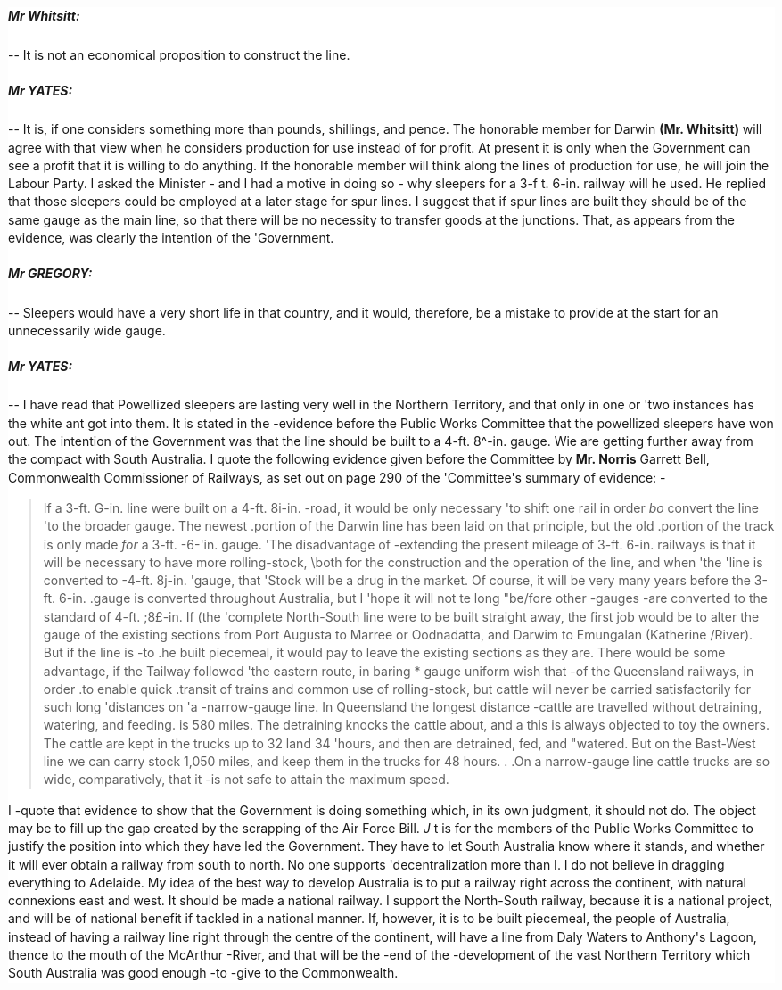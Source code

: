 ##### Mr Whitsitt:

-- It is not an economical proposition to construct the line. 

##### Mr YATES:

-- It is, if one considers something more than pounds, shillings, and pence. The honorable member for Darwin  **(Mr. Whitsitt)**  will agree with that view when he considers production for use instead of for profit. At present it is only when the Government can see a profit that it is willing to do anything. If the honorable member will think along the lines of production for use, he will join the Labour Party. I asked the Minister - and I had a motive in doing so - why sleepers for a 3-f t. 6-in. railway will he used. He replied that those sleepers could be employed at a later stage for spur lines. I suggest that if spur lines are built they should be of the same gauge as the main line, so that there will be no necessity to transfer goods at the junctions. That, as appears from the evidence, was clearly the intention of the 'Government. 

##### Mr GREGORY:

-- Sleepers would have a very short life in that country, and it would, therefore, be a mistake to provide at the start for an unnecessarily wide gauge. 

##### Mr YATES:

-- I have read that  Powellized  sleepers are lasting very well in the Northern Territory, and that only in one or 'two instances has the white ant got into them. It is stated in the -evidence before the Public Works Committee that the  powellized  sleepers have won out. The intention of the Government was that the line should be built to a 4-ft. 8^-in. gauge. Wie are getting further away from the compact with South Australia. I quote the following evidence given before the Committee by  **Mr. Norris**  Garrett Bell, Commonwealth Commissioner of Railways, as set out on page 290 of the 'Committee's summary of evidence: - 

  >If a 3-ft. G-in. line were built on a 4-ft. 8i-in. -road, it would be only necessary 'to  shift  one rail in order  *bo*  convert the line 'to the broader gauge. The newest .portion of the Darwin line has been laid on that principle, but the old .portion of the track is only made  *for*  a 3-ft. -6-'in. gauge. 'The disadvantage of -extending the present mileage of 3-ft. 6-in. railways is that it will be necessary to have  more  rolling-stock, \both for the construction and the operation of the line, and when 'the 'line is converted to -4-ft. 8j-in. 'gauge, that 'Stock will be a drug in the market. Of course, it will be very many years before the 3-ft. 6-in. .gauge is converted throughout Australia, but I 'hope it will not te long "be/fore  other  -gauges -are  converted  to the standard of 4-ft. ;8£-in. If (the 'complete North-South line were to be built straight away, the first job would be to alter the gauge of the existing sections from Port Augusta to Marree or Oodnadatta, and Darwim to Emungalan (Katherine /River). But if the line is -to .he built piecemeal, it would pay to leave the existing sections as they are. There would be some advantage, if the Tailway followed 'the eastern route, in baring * gauge uniform wish that -of the Queensland railways, in order .to enable quick .transit of trains and common use of rolling-stock, but cattle will never be carried satisfactorily for such long 'distances on 'a -narrow-gauge line. In Queensland the longest distance -cattle are travelled without detraining, watering, and feeding. is 580 miles. The detraining knocks the cattle about, and a this is always objected to toy the owners. The cattle are kept in the trucks up to 32 land 34 'hours, and then are detrained, fed, and "watered. But on the Bast-West line we can carry stock 1,050 miles, and keep them in the trucks for 48 hours. . .On a narrow-gauge line cattle trucks are so wide, comparatively, that it -is not safe to attain the maximum speed. 

I -quote that evidence to show that the Government is doing something which, in its own judgment, it should not do. The object may be to fill up the gap created by the scrapping of the Air Force Bill.  *J*  t is for the members of the Public Works Committee to justify the position into which  they  have led the Government. They have to let South Australia know where it stands, and whether it will ever obtain a railway from south to north. No one supports 'decentralization more than I. I do not believe in dragging everything to Adelaide. My idea of the best way to develop Australia is to put a railway right across the continent, with natural connexions east and west. It should be made a national railway. I support the North-South railway, because it is a national project, and will be of national benefit if tackled in a national manner. If, however, it is to be built piecemeal, the people of Australia, instead of having a railway line right through the centre of the continent, will have a line from Daly Waters to Anthony's Lagoon, thence to the mouth of the McArthur -River, and that will be the -end of the -development of the vast Northern Territory which South Australia was good enough -to -give to the Commonwealth. 
